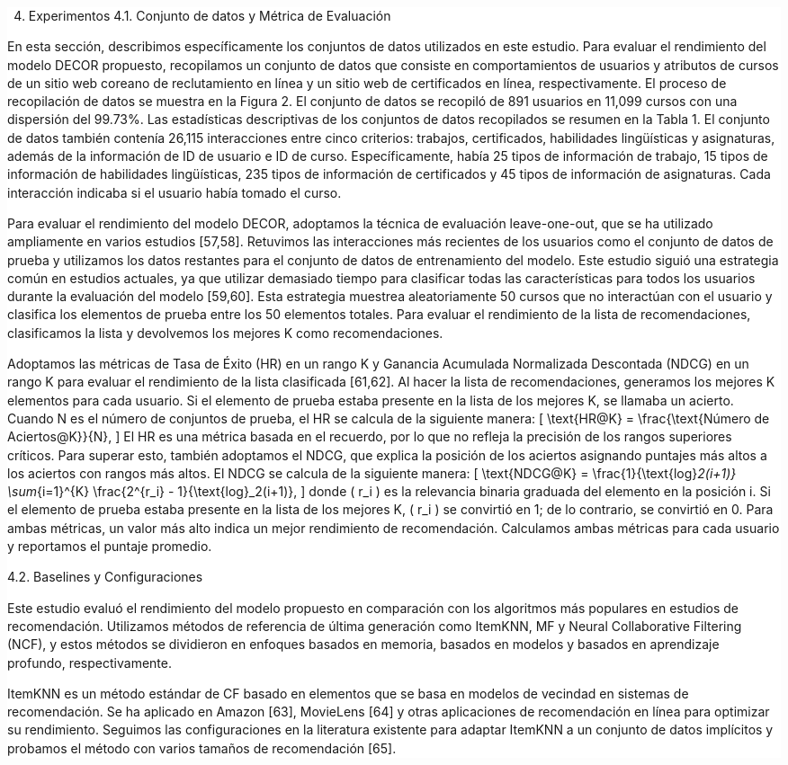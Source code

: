 4. Experimentos
4.1. Conjunto de datos y Métrica de Evaluación

En esta sección, describimos específicamente los conjuntos de datos utilizados en este estudio. Para evaluar el rendimiento del modelo DECOR propuesto, recopilamos un conjunto de datos que consiste en comportamientos de usuarios y atributos de cursos de un sitio web coreano de reclutamiento en línea y un sitio web de certificados en línea, respectivamente. El proceso de recopilación de datos se muestra en la Figura 2. El conjunto de datos se recopiló de 891 usuarios en 11,099 cursos con una dispersión del 99.73%. Las estadísticas descriptivas de los conjuntos de datos recopilados se resumen en la Tabla 1. El conjunto de datos también contenía 26,115 interacciones entre cinco criterios: trabajos, certificados, habilidades lingüísticas y asignaturas, además de la información de ID de usuario e ID de curso. Específicamente, había 25 tipos de información de trabajo, 15 tipos de información de habilidades lingüísticas, 235 tipos de información de certificados y 45 tipos de información de asignaturas. Cada interacción indicaba si el usuario había tomado el curso.

Para evaluar el rendimiento del modelo DECOR, adoptamos la técnica de evaluación leave-one-out, que se ha utilizado ampliamente en varios estudios [57,58]. Retuvimos las interacciones más recientes de los usuarios como el conjunto de datos de prueba y utilizamos los datos restantes para el conjunto de datos de entrenamiento del modelo. Este estudio siguió una estrategia común en estudios actuales, ya que utilizar demasiado tiempo para clasificar todas las características para todos los usuarios durante la evaluación del modelo [59,60]. Esta estrategia muestrea aleatoriamente 50 cursos que no interactúan con el usuario y clasifica los elementos de prueba entre los 50 elementos totales. Para evaluar el rendimiento de la lista de recomendaciones, clasificamos la lista y devolvemos los mejores K como recomendaciones.

Adoptamos las métricas de Tasa de Éxito (HR) en un rango K y Ganancia Acumulada Normalizada Descontada (NDCG) en un rango K para evaluar el rendimiento de la lista clasificada [61,62]. Al hacer la lista de recomendaciones, generamos los mejores K elementos para cada usuario. Si el elemento de prueba estaba presente en la lista de los mejores K, se llamaba un acierto. Cuando N es el número de conjuntos de prueba, el HR se calcula de la siguiente manera:
\[ \text{HR@K} = \frac{\text{Número de Aciertos@K}}{N}, \]
El HR es una métrica basada en el recuerdo, por lo que no refleja la precisión de los rangos superiores críticos. Para superar esto, también adoptamos el NDCG, que explica la posición de los aciertos asignando puntajes más altos a los aciertos con rangos más altos. El NDCG se calcula de la siguiente manera:
\[ \text{NDCG@K} = \frac{1}{\text{log}_2(i+1)} \sum_{i=1}^{K} \frac{2^{r_i} - 1}{\text{log}_2(i+1)}, \]
donde \( r_i \) es la relevancia binaria graduada del elemento en la posición i. Si el elemento de prueba estaba presente en la lista de los mejores K, \( r_i \) se convirtió en 1; de lo contrario, se convirtió en 0. Para ambas métricas, un valor más alto indica un mejor rendimiento de recomendación. Calculamos ambas métricas para cada usuario y reportamos el puntaje promedio.

4.2. Baselines y Configuraciones

Este estudio evaluó el rendimiento del modelo propuesto en comparación con los algoritmos más populares en estudios de recomendación. Utilizamos métodos de referencia de última generación como ItemKNN, MF y Neural Collaborative Filtering (NCF), y estos métodos se dividieron en enfoques basados en memoria, basados en modelos y basados en aprendizaje profundo, respectivamente.

ItemKNN es un método estándar de CF basado en elementos que se basa en modelos de vecindad en sistemas de recomendación. Se ha aplicado en Amazon [63], MovieLens [64] y otras aplicaciones de recomendación en línea para optimizar su rendimiento. Seguimos las configuraciones en la literatura existente para adaptar ItemKNN a un conjunto de datos implícitos y probamos el método con varios tamaños de recomendación [65].

